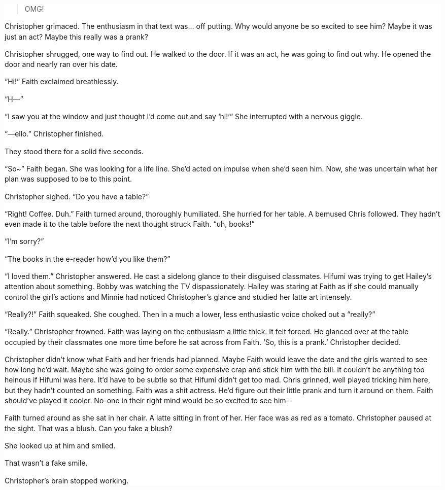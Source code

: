 >OMG!

Christopher grimaced. The enthusiasm in that text was… off putting. Why would anyone be so excited to see him? Maybe it was just an act? Maybe this really was a prank?

Christopher shrugged, one way to find out. He walked to the door. If it was an act, he was going to find out why. He opened the door and nearly ran over his date. 

“Hi!” Faith exclaimed breathlessly.

“H—”

“I saw you at the window and just thought I’d come out and say ‘hi!’” She interrupted with a nervous giggle.

“—ello.” Christopher finished.

They stood there for a solid five seconds.

“So~” Faith began. She was looking for a life line. She’d acted on impulse when she’d seen him. Now, she was uncertain what her plan was supposed to be to this point.

Christopher sighed. “Do you have a table?”

“Right! Coffee. Duh.” Faith turned around, thoroughly humiliated. She hurried for her table. A bemused Chris followed. They hadn’t even made it to the table before the next thought struck Faith. “uh, books!”

“I’m sorry?”

“The books in the e-reader how’d you like them?”

“I loved them.” Christopher answered. He cast a sidelong glance to their disguised classmates. Hifumi was trying to get Hailey’s attention about something. Bobby was watching the TV dispassionately. Hailey was staring at Faith as if she could manually control the girl’s actions and Minnie had noticed Christopher’s glance and studied her latte art intensely. 

“Really?!” Faith squeaked. She coughed. Then in a much a lower, less enthusiastic voice choked out a “really?”

“Really.” Christopher frowned. Faith was laying on the enthusiasm a little thick. It felt forced. He glanced over at the table occupied by their classmates one more time before he sat across from Faith. ‘So, this is a prank.’ Christopher decided. 

Christopher didn’t know what Faith and her friends had planned. Maybe Faith would leave the date and the girls wanted to see how long he’d wait. Maybe she was going to order some expensive crap and stick him with the bill. It couldn’t be anything too heinous if Hifumi was here. It’d have to be subtle so that Hifumi didn’t get too mad. Chris grinned, well played tricking him here, but they hadn’t counted on something. Faith was a shit actress. He’d figure out their little prank and turn it around on them. Faith should’ve played it cooler. No-one in their right mind would be so excited to see him--

Faith turned around as she sat in her chair. A latte sitting in front of her. Her face was as red as a tomato. Christopher paused at the sight. That was a blush. Can you fake a blush? 

She looked up at him and smiled. 

That wasn’t a fake smile. 

Christopher’s brain stopped working. 
